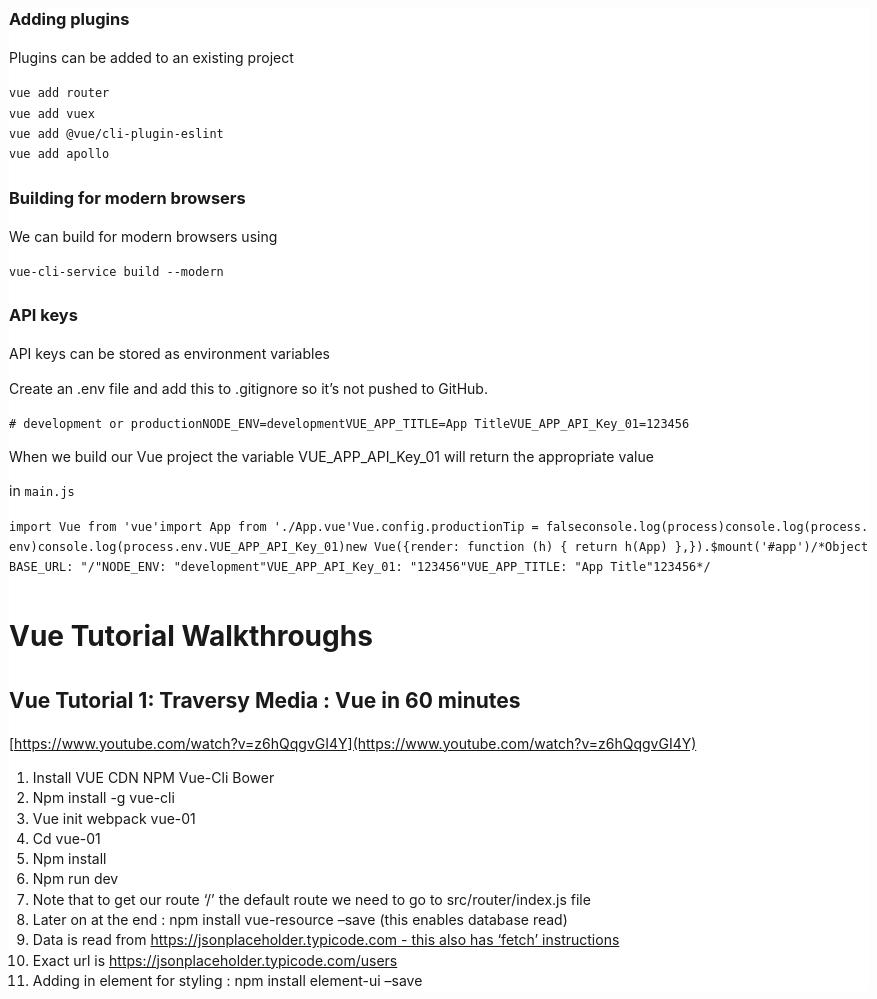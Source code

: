 ### Adding plugins

Plugins can be added to an existing project

```
vue add router
vue add vuex
vue add @vue/cli-plugin-eslint
vue add apollo
```

### Building for modern browsers

We can build for modern browsers using

```
vue-cli-service build --modern
```

### API keys

API keys can be stored as environment variables

Create an .env file and add this to .gitignore so it’s not pushed to GitHub.

```
# development or productionNODE_ENV=developmentVUE_APP_TITLE=App TitleVUE_APP_API_Key_01=123456
```

When we build our Vue project the variable VUE_APP_API_Key_01 will return the appropriate value

in `main.js`

```
import Vue from 'vue'import App from './App.vue'Vue.config.productionTip = falseconsole.log(process)console.log(process.env)console.log(process.env.VUE_APP_API_Key_01)new Vue({render: function (h) { return h(App) },}).$mount('#app')/*ObjectBASE_URL: "/"NODE_ENV: "development"VUE_APP_API_Key_01: "123456"VUE_APP_TITLE: "App Title"123456*/
```

# Vue Tutorial Walkthroughs

## Vue Tutorial 1: Traversy Media : Vue in 60 minutes

[https://www.youtube.com/watch?v=z6hQqgvGI4Y](https://www.youtube.com/watch?v=z6hQqgvGI4Y)

1. Install VUE CDN NPM Vue-Cli Bower
2. Npm install -g vue-cli
3. Vue init webpack vue-01
4. Cd vue-01
5. Npm install
6. Npm run dev
7. Note that to get our route ‘/’ the default route we need to go to src/router/index.js file
8. Later on at the end : npm install vue-resource –save (this enables database read)
9. Data is read from [https://jsonplaceholder.typicode.com - this also has ‘fetch’ instructions](https://jsonplaceholder.typicode.com/)
10. Exact url is https://jsonplaceholder.typicode.com/users
11. Adding in element for styling : npm install element-ui –save
